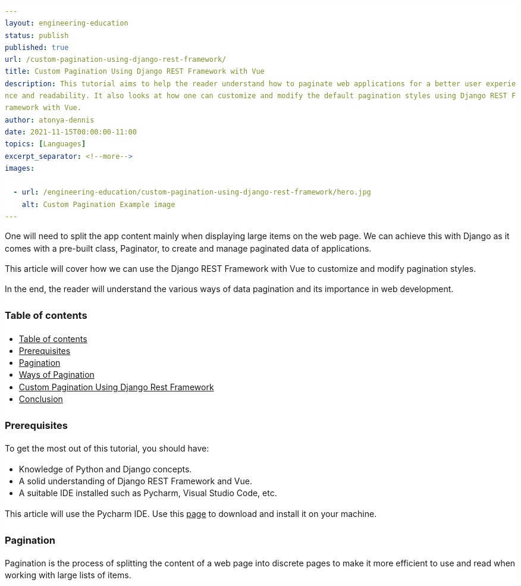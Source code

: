 ```yaml
---
layout: engineering-education
status: publish
published: true
url: /custom-pagination-using-django-rest-framework/
title: Custom Pagination Using Django REST Framework with Vue
description: This tutorial aims to help the reader understand how to paginate web applications for a better user experience and readability. It also looks at how one can customize and modify the default pagination styles using Django REST Framework with Vue.
author: atonya-dennis
date: 2021-11-15T00:00:00-11:00
topics: [Languages]
excerpt_separator: <!--more-->
images:

  - url: /engineering-education/custom-pagination-using-django-rest-framework/hero.jpg
    alt: Custom Pagination Example image
---
```


One will need to split the app content mainly when displaying large items on the web page.  We can achieve this with Django as it comes with a pre-built class, Paginator, to create and manage paginated data of applications.

This article will cover how we can use the Django REST Framework with Vue to customize and modify pagination styles. 

In the end, the reader will understand the various ways of data pagination and its importance in web development.

### Table of contents
- [Table of contents](#table-of-contents)
- [Prerequisites](#prerequisites)
- [Pagination](#pagination)
- [Ways of Pagination](#ways-of-pagination)
- [Custom Pagination Using Django Rest Framework](#custom-pagination-using-django-rest-framework)
- [Conclusion](#conclusion)

### Prerequisites
To get the most out of this tutorial, you should have:
- Knowledge of Python and Django concepts.
- A solid understanding of Django REST Framework and Vue.
- A suitable IDE installed such as Pycharm, Visual Studio Code, etc.

This article will use the Pycharm IDE. Use this [page](https://www.jetbrains.com/pycharm/download/#section=windows) to download and install it on your machine.

### Pagination
Pagination is the process of splitting the content of a web page into discrete pages to make it more efficient to use and read when working with large lists of items. 
